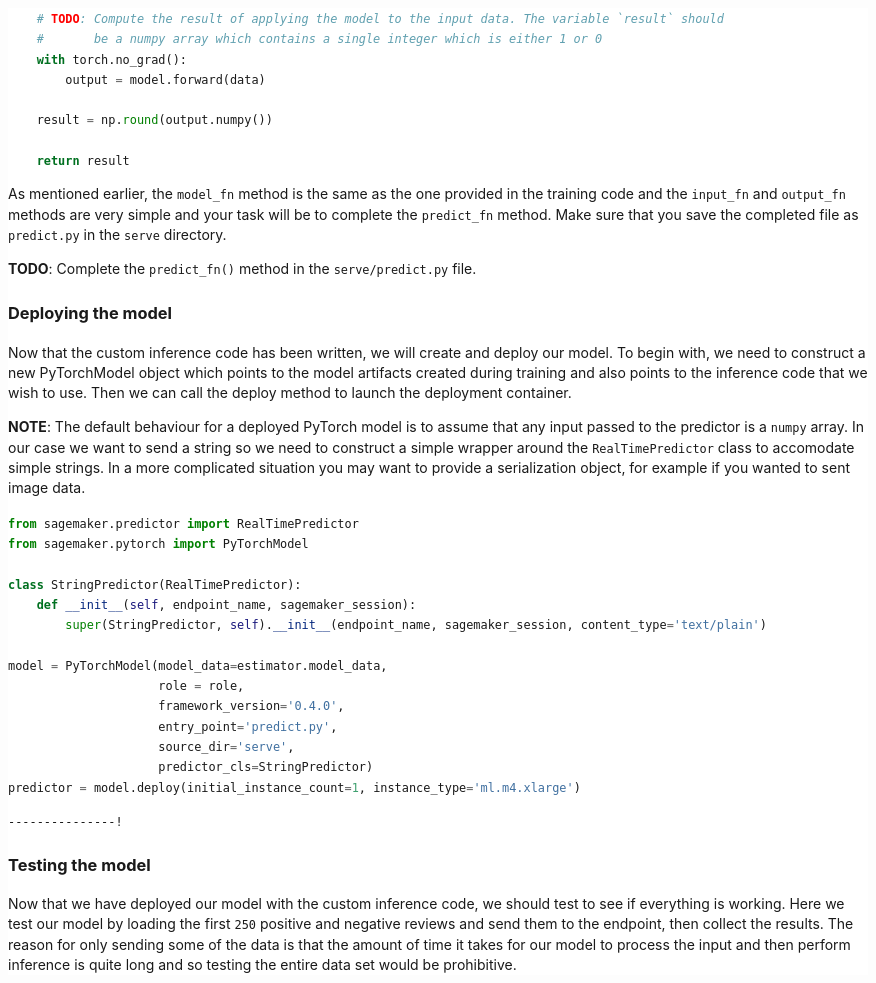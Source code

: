 ```python
    # TODO: Compute the result of applying the model to the input data. The variable `result` should
    #       be a numpy array which contains a single integer which is either 1 or 0
    with torch.no_grad():
        output = model.forward(data)

    result = np.round(output.numpy())

    return result
```

As mentioned earlier, the `model_fn` method is the same as the one provided in the training code and the `input_fn` and `output_fn` methods are very simple and your task will be to complete the `predict_fn` method. Make sure that you save the completed file as `predict.py` in the `serve` directory.

**TODO**: Complete the `predict_fn()` method in the `serve/predict.py` file.

### Deploying the model

Now that the custom inference code has been written, we will create and deploy our model. To begin with, we need to construct a new PyTorchModel object which points to the model artifacts created during training and also points to the inference code that we wish to use. Then we can call the deploy method to launch the deployment container.

**NOTE**: The default behaviour for a deployed PyTorch model is to assume that any input passed to the predictor is a `numpy` array. In our case we want to send a string so we need to construct a simple wrapper around the `RealTimePredictor` class to accomodate simple strings. In a more complicated situation you may want to provide a serialization object, for example if you wanted to sent image data.


```python
from sagemaker.predictor import RealTimePredictor
from sagemaker.pytorch import PyTorchModel

class StringPredictor(RealTimePredictor):
    def __init__(self, endpoint_name, sagemaker_session):
        super(StringPredictor, self).__init__(endpoint_name, sagemaker_session, content_type='text/plain')

model = PyTorchModel(model_data=estimator.model_data,
                     role = role,
                     framework_version='0.4.0',
                     entry_point='predict.py',
                     source_dir='serve',
                     predictor_cls=StringPredictor)
predictor = model.deploy(initial_instance_count=1, instance_type='ml.m4.xlarge')
```

    ---------------!

### Testing the model

Now that we have deployed our model with the custom inference code, we should test to see if everything is working. Here we test our model by loading the first `250` positive and negative reviews and send them to the endpoint, then collect the results. The reason for only sending some of the data is that the amount of time it takes for our model to process the input and then perform inference is quite long and so testing the entire data set would be prohibitive.
